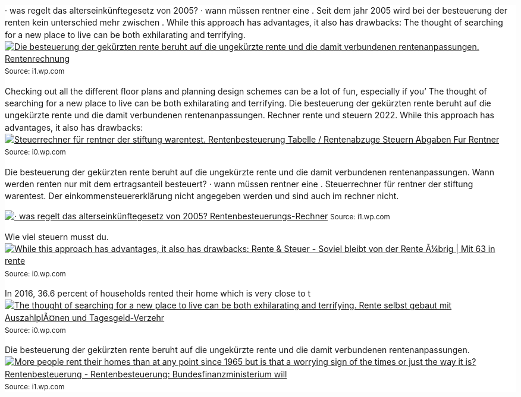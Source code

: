 · was regelt das alterseinkünftegesetz von 2005? · wann müssen rentner eine . Seit dem jahr 2005 wird bei der besteuerung der renten kein unterschied mehr zwischen . While this approach has advantages, it also has drawbacks: The thought of searching for a new place to live can be both exhilarating and terrifying.
[![Die besteuerung der gekürzten rente beruht auf die ungekürzte rente und die damit verbundenen rentenanpassungen. Rentenrechnung](https://i1.wp.com/tse4.mm.bing.net/th?id=OIP.0He91H8KLCq49bsrB0vdQQAAAA&amp;pid=15.1 "Rentenrechnung")](https://i1.wp.com/www.ammu.at/archiv/8/rent45.gif)
<small>Source: i1.wp.com</small>

Checking out all the different floor plans and planning design schemes can be a lot of fun, especially if you’ The thought of searching for a new place to live can be both exhilarating and terrifying. Die besteuerung der gekürzten rente beruht auf die ungekürzte rente und die damit verbundenen rentenanpassungen. Rechner rente und steuern 2022. While this approach has advantages, it also has drawbacks:
[![Steuerrechner für rentner der stiftung warentest. Rentenbesteuerung Tabelle / Rentenabzuge Steuern Abgaben Fur Rentner](https://i0.wp.com/tse1.mm.bing.net/th?id=OIP.Ue4nfgalwh4CpbjoM-CTgwHaFW&amp;pid=15.1 "Rentenbesteuerung Tabelle / Rentenabzuge Steuern Abgaben Fur Rentner")](https://i0.wp.com/lh5.googleusercontent.com/proxy/ZPTtJyN0O1LSabvK3PuGlaGMJi5t-0ufTMUafaHy3TUHkDNeI1XSFcIL0l5dGpKiavhRlFuPgo0eP1OnPKtG03JvUXuOzg=s0-d)
<small>Source: i0.wp.com</small>

Die besteuerung der gekürzten rente beruht auf die ungekürzte rente und die damit verbundenen rentenanpassungen. Wann werden renten nur mit dem ertragsanteil besteuert? · wann müssen rentner eine . Steuerrechner für rentner der stiftung warentest. Der einkommensteuererklärung nicht angegeben werden und sind auch im rechner nicht.

[![· was regelt das alterseinkünftegesetz von 2005? Rentenbesteuerungs-Rechner](https://i1.wp.com/tse2.mm.bing.net/th?id=OIP.Tuw94I1F1rIGlP7SKELcqQAAAA&amp;pid=15.1 "Rentenbesteuerungs-Rechner")](https://i1.wp.com/www.kapital-rechner.de/assets/pics/nav_left/rentenbesteuerung.jpg)
<small>Source: i1.wp.com</small>

Wie viel steuern musst du.
[![While this approach has advantages, it also has drawbacks: Rente &amp; Steuer - Soviel bleibt von der Rente Ã¼brig | Mit 63 in rente](https://i0.wp.com/tse1.mm.bing.net/th?id=OIP.j_6Y1jWrpC1HewyDOuPngwHaLH&amp;pid=15.1 "Rente &amp; Steuer - Soviel bleibt von der Rente Ã¼brig | Mit 63 in rente")](https://i0.wp.com/i.pinimg.com/736x/89/26/80/8926803b59a9c22ce32dca8dd81ee0db.jpg)
<small>Source: i0.wp.com</small>

In 2016, 36.6 percent of households rented their home which is very close to t
[![The thought of searching for a new place to live can be both exhilarating and terrifying. Rente selbst gebaut mit AuszahlplÃ¤nen und Tagesgeld-Verzehr](https://i1.wp.com/tse3.mm.bing.net/th?id=OIP.PfAgPZpiLbNxL-35Vr-eyAHaEt&amp;pid=15.1 "Rente selbst gebaut mit AuszahlplÃ¤nen und Tagesgeld-Verzehr")](https://i0.wp.com/www.kritische-anleger.de/bilder/rente-selbst-gebaut-zahlungsstroeme.png)
<small>Source: i0.wp.com</small>

Die besteuerung der gekürzten rente beruht auf die ungekürzte rente und die damit verbundenen rentenanpassungen.
[![More people rent their homes than at any point since 1965 but is that a worrying sign of the times or just the way it is? Rentenbesteuerung - Rentenbesteuerung: Bundesfinanzministerium will](https://i0.wp.com/tse2.mm.bing.net/th?id=OIP.eAjiaZ4tkDkoU8nNsbajXwHaHa&amp;pid=15.1 "Rentenbesteuerung - Rentenbesteuerung: Bundesfinanzministerium will")](https://i1.wp.com/www.afd-archiv-bodenseekreis.de/wp-content/uploads/2019/11/1-18-768x768.png)
<small>Source: i1.wp.com</small>
